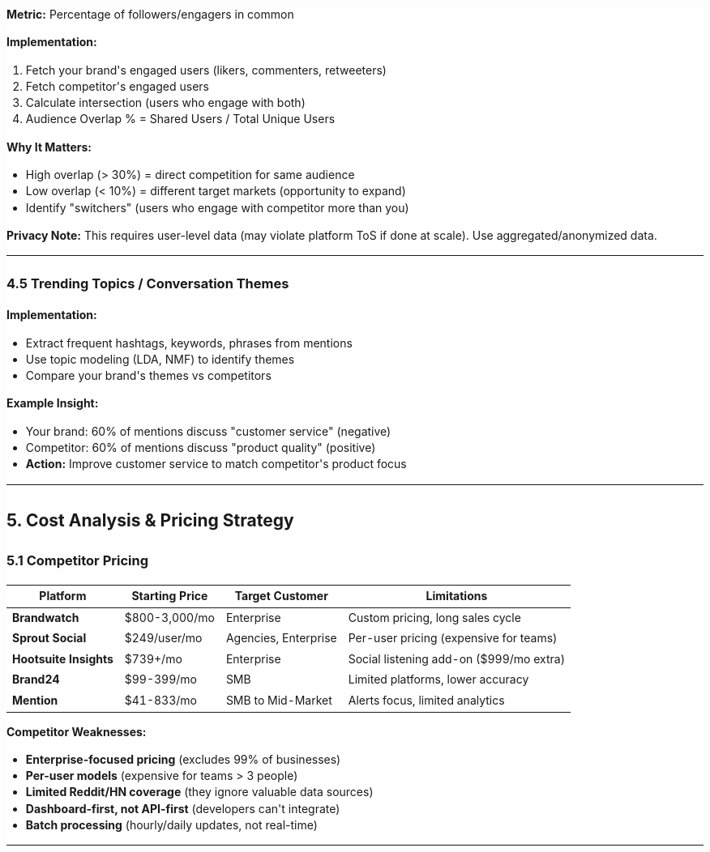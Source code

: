 **Metric:** Percentage of followers/engagers in common

**Implementation:**
1. Fetch your brand's engaged users (likers, commenters, retweeters)
2. Fetch competitor's engaged users
3. Calculate intersection (users who engage with both)
4. Audience Overlap % = Shared Users / Total Unique Users

**Why It Matters:**
- High overlap (> 30%) = direct competition for same audience
- Low overlap (< 10%) = different target markets (opportunity to expand)
- Identify "switchers" (users who engage with competitor more than you)

**Privacy Note:** This requires user-level data (may violate platform ToS if done at scale). Use aggregated/anonymized data.

---

### 4.5 Trending Topics / Conversation Themes

**Implementation:**
- Extract frequent hashtags, keywords, phrases from mentions
- Use topic modeling (LDA, NMF) to identify themes
- Compare your brand's themes vs competitors

**Example Insight:**
- Your brand: 60% of mentions discuss "customer service" (negative)
- Competitor: 60% of mentions discuss "product quality" (positive)
- **Action:** Improve customer service to match competitor's product focus

---

## 5. Cost Analysis & Pricing Strategy

### 5.1 Competitor Pricing

| Platform | Starting Price | Target Customer | Limitations |
|----------|---------------|-----------------|-------------|
| **Brandwatch** | $800-3,000/mo | Enterprise | Custom pricing, long sales cycle |
| **Sprout Social** | $249/user/mo | Agencies, Enterprise | Per-user pricing (expensive for teams) |
| **Hootsuite Insights** | $739+/mo | Enterprise | Social listening add-on ($999/mo extra) |
| **Brand24** | $99-399/mo | SMB | Limited platforms, lower accuracy |
| **Mention** | $41-833/mo | SMB to Mid-Market | Alerts focus, limited analytics |

**Competitor Weaknesses:**
- **Enterprise-focused pricing** (excludes 99% of businesses)
- **Per-user models** (expensive for teams > 3 people)
- **Limited Reddit/HN coverage** (they ignore valuable data sources)
- **Dashboard-first, not API-first** (developers can't integrate)
- **Batch processing** (hourly/daily updates, not real-time)

---
